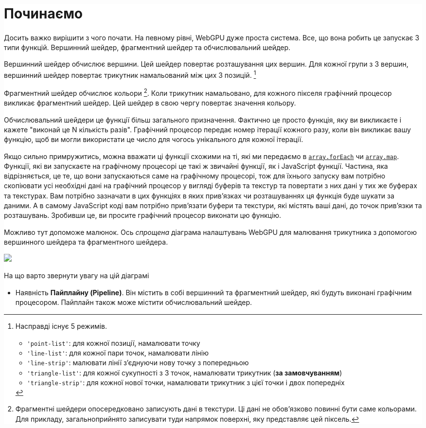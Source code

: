 # Починаємо

Досить важко вирішити з чого почати. На певному рівні, WebGPU дуже проста система. 
Все, що вона робить це запускає 3 типи функцій. Вершинний шейдер, фрагментний шейдер 
та обчислювальний шейдер.

Вершинний шейдер обчислює вершини. Цей шейдер повертає розташування цих вершин. Для кожної
групи з 3 вершин, вершинний шейдер повертає трикутник намальований між цих 3 позицій.
[^primitives]

[^primitives]: Насправді існує 5 режимів.

    * `'point-list'`: для кожної позиції, намалювати точку
    * `'line-list'`: для кожної пари точок, намалювати лінію
    * `'line-strip'`: малювати лінії з’єднуючи нову точку з попередньою
    * `'triangle-list'`: для кожної сукупності з 3 точок, намалювати трикутник  (**за замовчуванням**)
    * `'triangle-strip'`: для кожної нової точки, намалювати трикутник з цієї точки і двох попередніх

Фрагментний шейдер обчислює кольори [^fragment-output]. Коли трикутник намальовано,
для кожного пікселя графічний процесор викликає фрагментний шейдер. Цей шейдер
в свою чергу повертає значення кольору.

[^fragment-output]: Фрагментні шейдери опосередковано записують дані в текстури. Ці
дані не обов’язково повинні бути саме кольорами. Для прикладу, загальноприйнято записувати
туди напрямок поверхні, яку представляє цей піксель.

Обчислювальний шейдери це функції більш загального призначення. Фактично це просто функція,
яку ви викликаєте і кажете "виконай це N кількість разів". Графічний процесор передає
номер ітерації кожного разу, коли він викликає вашу функцію, щоб ви могли використати
це число для чогось унікального для кожної ітерації.

Якщо сильно примружитись, можна вважати ці функції схожими на ті, які ми передаємо в 
[`array.forEach`](https://developer.mozilla.org/en-US/docs/Web/JavaScript/Reference/Global_Objects/Array/forEach)
чи
[`array.map`](https://developer.mozilla.org/en-US/docs/Web/JavaScript/Reference/Global_Objects/Array/map).
Функції, які ви запускаєте на графічному процесорі це такі ж звичайні функції,
як і JavaScript функції. Частина, яка відрізняється, це те, що вони запускаються
саме на графічному процесорі, тож для їхнього запуску вам потрібно скопіювати
усі необхідні дані на графічний процесор у вигляді буферів та текстур та повертати
з них дані у тих же буферах та текстурах. Вам потрібно зазначати в цих функціях в
яких прив’язках чи розташуваннях ця функція буде шукати за даними. А в самому
JavaScript коді вам потрібно прив’язати буфери та текстури, які містять ваші дані,
до точок прив’язки та розташувань. Зробивши це, ви просите графічний процесор 
виконати цю функцію.

<a id="a-draw-diagram"></a>Можливо тут допоможе малюнок. Ось *спрощена* діаграма
налаштувань WebGPU для малювання трикутника з допомогою вершинного шейдера та 
фрагментного шейдера.

<div class="webgpu_center"><img src="resources/webgpu-draw-diagram.svg" style="width: 960px;"></div>

На що варто звернути увагу на цій діаграмі

* Наявність **Пайплайну (Pipeline)**. Він містить в собі вершинний та фрагментний шейдер,
які будуть виконані графічним процесором. Пайплайн також може містити обчислювальний шейдер.


[^textures]: Текстурами також можуть бути тривимірні прямокутники пікселів,
[^indices]: Ми можемо також використати буфер індексів для того, щоб 
[^layout-auto]: `layout: 'auto'` це зручно, але в цьому випадку неможливо ділитись